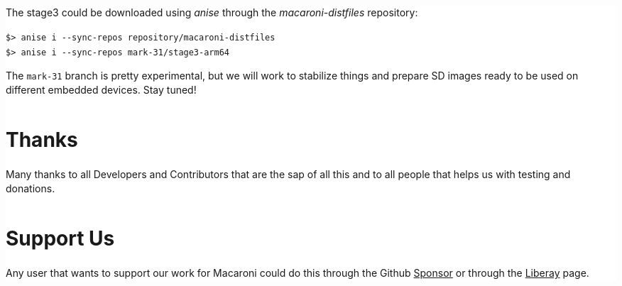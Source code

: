 The stage3 could be downloaded using *anise* through the *macaroni-distfiles* repository:

```shell
$> anise i --sync-repos repository/macaroni-distfiles
$> anise i --sync-repos mark-31/stage3-arm64
```

The `mark-31` branch is pretty experimental, but we will work to stabilize things and
prepare SD images ready to be used on different embedded devices. Stay tuned!


# Thanks

Many thanks to all Developers and Contributors that are the sap of all this and to all
people that helps us with testing and donations.

# Support Us

Any user that wants to support our work for Macaroni could do this through the
Github [Sponsor](https://github.com/sponsors/geaaru) or through the
[Liberay](https://liberapay.com/geaaru/) page.


